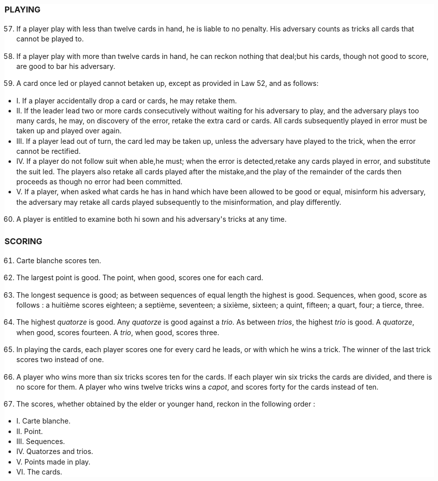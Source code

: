 ### PLAYING

57. If a player play with less than twelve cards in hand, he is liable to no penalty. His adversary counts as tricks all cards that cannot be played to.

58. If a player play with more than twelve cards in hand, he can reckon nothing that deal;but his cards, though not good to score, are good to bar his adversary.

59. A card once led or played cannot betaken up, except as provided in Law 52, and as follows:

 - I. If a player accidentally drop a card or cards, he may retake them.
 - II. If the leader lead two or more cards consecutively without waiting for his adversary to play, and the adversary plays too many cards, he may, on discovery of the error, retake the extra card or cards. All cards subsequently played in error must be taken up and played over again.
 - III. If a player lead out of turn, the card led may be taken up, unless the adversary have played to the trick, when the error cannot be rectified. 
 - IV. If a player do not follow suit when able,he must; when the error is detected,retake any cards played in error, and substitute the suit led. The players also retake all cards played after the mistake,and the play of the remainder of the cards then proceeds as though no error had been committed.
 - V. If a player, when asked what cards he has in hand which have been allowed to be good or equal, misinform his adversary, the adversary may retake all cards played subsequently to the misinformation, and play differently.

60. A player is entitled to examine both hi sown and his adversary's tricks at any time.

### SCORING

61. Carte blanche scores ten.

62. The largest point is good. The point, when good, scores one for each card.

63. The longest sequence is good; as between sequences of equal length the highest is good. Sequences, when good, score as follows : a huitième scores eighteen; a septième, seventeen; a sixième, sixteen; a quint, fifteen; a quart, four; a tierce, three.

64. The highest _quatorze_ is good. Any _quatorze_ is good against a _trio_. As between _trios_, the highest _trio_ is good. A _quatorze_, when good, scores fourteen. A _trio_, when good, scores three.

65. In playing the cards, each player scores one for every card he leads, or with which he wins a trick. The winner of the last trick scores two instead of one.

66. A player who wins more than six tricks scores ten for the cards. If each player win six tricks the cards are divided, and there is no score for them. A player who wins twelve tricks wins a _capot_, and scores forty for the cards instead of ten.

67. The scores, whether obtained by the elder or younger hand, reckon in the following order :

 - I. Carte blanche.
 - II. Point.
 - III. Sequences.
 - IV. Quatorzes and trios.
 - V. Points made in play.
 - VI. The cards.
